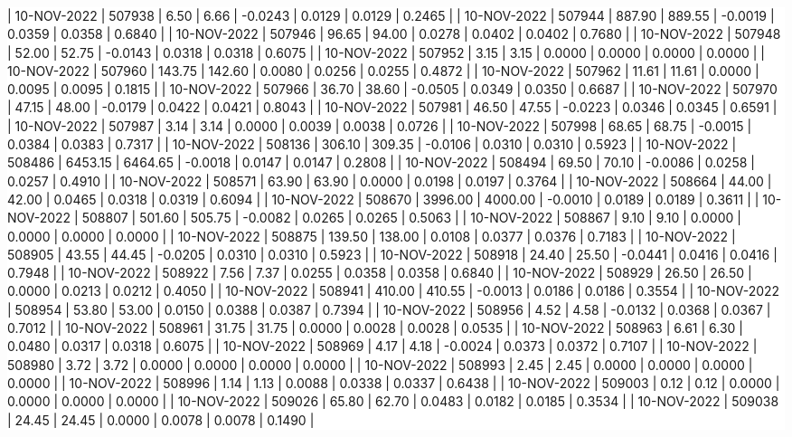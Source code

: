 | 10-NOV-2022 | 507938 | 6.50 | 6.66 | -0.0243 | 0.0129 | 0.0129 | 0.2465 |
| 10-NOV-2022 | 507944 | 887.90 | 889.55 | -0.0019 | 0.0359 | 0.0358 | 0.6840 |
| 10-NOV-2022 | 507946 | 96.65 | 94.00 | 0.0278 | 0.0402 | 0.0402 | 0.7680 |
| 10-NOV-2022 | 507948 | 52.00 | 52.75 | -0.0143 | 0.0318 | 0.0318 | 0.6075 |
| 10-NOV-2022 | 507952 | 3.15 | 3.15 | 0.0000 | 0.0000 | 0.0000 | 0.0000 |
| 10-NOV-2022 | 507960 | 143.75 | 142.60 | 0.0080 | 0.0256 | 0.0255 | 0.4872 |
| 10-NOV-2022 | 507962 | 11.61 | 11.61 | 0.0000 | 0.0095 | 0.0095 | 0.1815 |
| 10-NOV-2022 | 507966 | 36.70 | 38.60 | -0.0505 | 0.0349 | 0.0350 | 0.6687 |
| 10-NOV-2022 | 507970 | 47.15 | 48.00 | -0.0179 | 0.0422 | 0.0421 | 0.8043 |
| 10-NOV-2022 | 507981 | 46.50 | 47.55 | -0.0223 | 0.0346 | 0.0345 | 0.6591 |
| 10-NOV-2022 | 507987 | 3.14 | 3.14 | 0.0000 | 0.0039 | 0.0038 | 0.0726 |
| 10-NOV-2022 | 507998 | 68.65 | 68.75 | -0.0015 | 0.0384 | 0.0383 | 0.7317 |
| 10-NOV-2022 | 508136 | 306.10 | 309.35 | -0.0106 | 0.0310 | 0.0310 | 0.5923 |
| 10-NOV-2022 | 508486 | 6453.15 | 6464.65 | -0.0018 | 0.0147 | 0.0147 | 0.2808 |
| 10-NOV-2022 | 508494 | 69.50 | 70.10 | -0.0086 | 0.0258 | 0.0257 | 0.4910 |
| 10-NOV-2022 | 508571 | 63.90 | 63.90 | 0.0000 | 0.0198 | 0.0197 | 0.3764 |
| 10-NOV-2022 | 508664 | 44.00 | 42.00 | 0.0465 | 0.0318 | 0.0319 | 0.6094 |
| 10-NOV-2022 | 508670 | 3996.00 | 4000.00 | -0.0010 | 0.0189 | 0.0189 | 0.3611 |
| 10-NOV-2022 | 508807 | 501.60 | 505.75 | -0.0082 | 0.0265 | 0.0265 | 0.5063 |
| 10-NOV-2022 | 508867 | 9.10 | 9.10 | 0.0000 | 0.0000 | 0.0000 | 0.0000 |
| 10-NOV-2022 | 508875 | 139.50 | 138.00 | 0.0108 | 0.0377 | 0.0376 | 0.7183 |
| 10-NOV-2022 | 508905 | 43.55 | 44.45 | -0.0205 | 0.0310 | 0.0310 | 0.5923 |
| 10-NOV-2022 | 508918 | 24.40 | 25.50 | -0.0441 | 0.0416 | 0.0416 | 0.7948 |
| 10-NOV-2022 | 508922 | 7.56 | 7.37 | 0.0255 | 0.0358 | 0.0358 | 0.6840 |
| 10-NOV-2022 | 508929 | 26.50 | 26.50 | 0.0000 | 0.0213 | 0.0212 | 0.4050 |
| 10-NOV-2022 | 508941 | 410.00 | 410.55 | -0.0013 | 0.0186 | 0.0186 | 0.3554 |
| 10-NOV-2022 | 508954 | 53.80 | 53.00 | 0.0150 | 0.0388 | 0.0387 | 0.7394 |
| 10-NOV-2022 | 508956 | 4.52 | 4.58 | -0.0132 | 0.0368 | 0.0367 | 0.7012 |
| 10-NOV-2022 | 508961 | 31.75 | 31.75 | 0.0000 | 0.0028 | 0.0028 | 0.0535 |
| 10-NOV-2022 | 508963 | 6.61 | 6.30 | 0.0480 | 0.0317 | 0.0318 | 0.6075 |
| 10-NOV-2022 | 508969 | 4.17 | 4.18 | -0.0024 | 0.0373 | 0.0372 | 0.7107 |
| 10-NOV-2022 | 508980 | 3.72 | 3.72 | 0.0000 | 0.0000 | 0.0000 | 0.0000 |
| 10-NOV-2022 | 508993 | 2.45 | 2.45 | 0.0000 | 0.0000 | 0.0000 | 0.0000 |
| 10-NOV-2022 | 508996 | 1.14 | 1.13 | 0.0088 | 0.0338 | 0.0337 | 0.6438 |
| 10-NOV-2022 | 509003 | 0.12 | 0.12 | 0.0000 | 0.0000 | 0.0000 | 0.0000 |
| 10-NOV-2022 | 509026 | 65.80 | 62.70 | 0.0483 | 0.0182 | 0.0185 | 0.3534 |
| 10-NOV-2022 | 509038 | 24.45 | 24.45 | 0.0000 | 0.0078 | 0.0078 | 0.1490 |